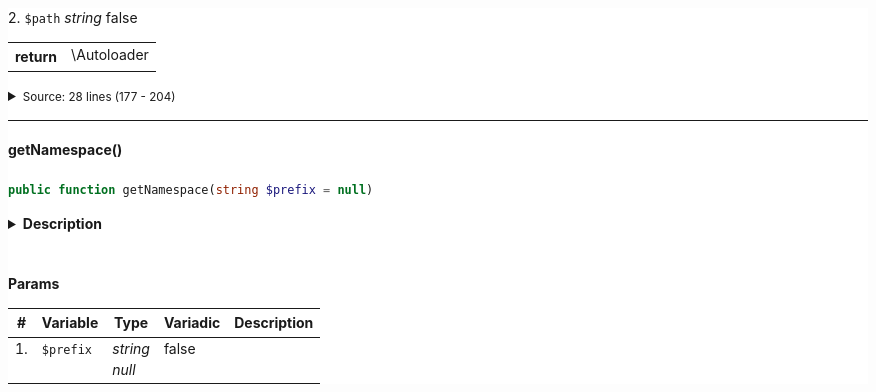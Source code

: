 <tr>
<td>2.</td>
<td><code>$path</code></td>
<td><em>string
</em></td>
<td>false</td>
<td></td>
</tr>


</tbody>
</table>



<table>
<tr>
<th style="vertical-align:top;">return</th>
<td>\Autoloader
</td>
</tr>
</table>





<details><summary><small>Source: 28 lines (177 - 204)</small></summary></details>


<hr>

#### getNamespace()

```php
public function getNamespace(string $prefix = null)
```

<details><summary style="margin-bottom:12px;"><strong>Description</strong></summary></details>



<table style="text-align:left">
</table>


**Params**

<table>
<thead>
<tr>
<th>#</th>
<th>Variable</th>
<th>Type</th>
<th>Variadic</th>
<th>Description</th>
</tr>
</thead>
<tbody>

<tr>
<td>1.</td>
<td><code>$prefix</code></td>
<td><em>string<br>null
</em></td>
<td>false</td>
<td></td>
</tr>
